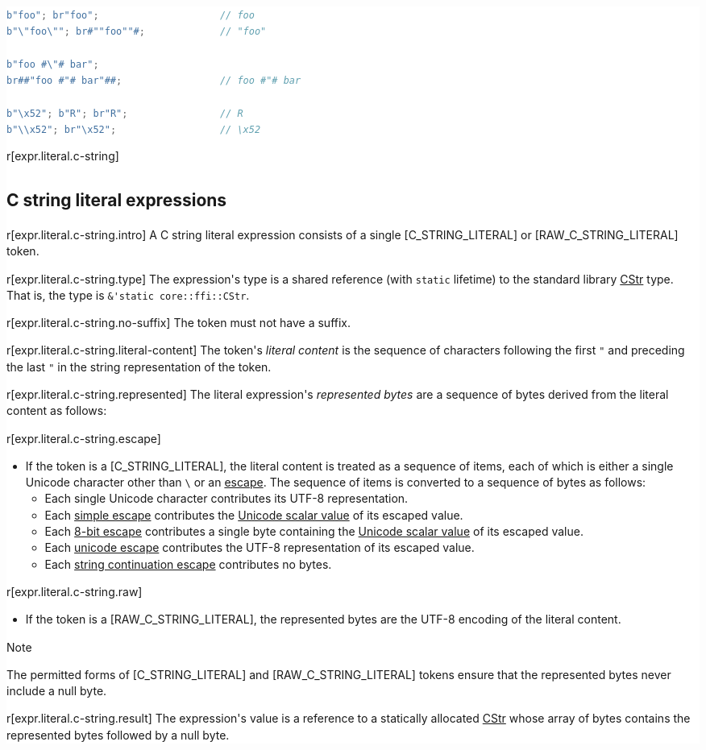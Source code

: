 ```rust
b"foo"; br"foo";                     // foo
b"\"foo\""; br#""foo""#;             // "foo"

b"foo #\"# bar";
br##"foo #"# bar"##;                 // foo #"# bar

b"\x52"; b"R"; br"R";                // R
b"\\x52"; br"\x52";                  // \x52
```

r[expr.literal.c-string]
## C string literal expressions

r[expr.literal.c-string.intro]
A C string literal expression consists of a single [C_STRING_LITERAL] or [RAW_C_STRING_LITERAL] token.

r[expr.literal.c-string.type]
The expression's type is a shared reference (with `static` lifetime) to the standard library [CStr] type.
That is, the type is `&'static core::ffi::CStr`.

r[expr.literal.c-string.no-suffix]
The token must not have a suffix.

r[expr.literal.c-string.literal-content]
The token's _literal content_ is the sequence of characters following the first `"` and preceding the last `"` in the string representation of the token.

r[expr.literal.c-string.represented]
The literal expression's _represented bytes_ are a sequence of bytes derived from the literal content as follows:

r[expr.literal.c-string.escape]
* If the token is a [C_STRING_LITERAL], the literal content is treated as a sequence of items, each of which is either a single Unicode character other than `\` or an [escape].
The sequence of items is converted to a sequence of bytes as follows:
  * Each single Unicode character contributes its UTF-8 representation.
  * Each [simple escape] contributes the [Unicode scalar value] of its escaped value.
  * Each [8-bit escape] contributes a single byte containing the [Unicode scalar value] of its escaped value.
  * Each [unicode escape] contributes the UTF-8 representation of its escaped value.
  * Each [string continuation escape] contributes no bytes.

r[expr.literal.c-string.raw]
* If the token is a [RAW_C_STRING_LITERAL], the represented bytes are the UTF-8 encoding of the literal content.

> [!NOTE]
> The permitted forms of [C_STRING_LITERAL] and [RAW_C_STRING_LITERAL] tokens ensure that the represented bytes never include a null byte.

r[expr.literal.c-string.result]
The expression's value is a reference to a statically allocated [CStr] whose array of bytes contains the represented bytes followed by a null byte.


[Escape]: #escapes
[Simple escape]: #simple-escapes
[Simple escapes]: #simple-escapes
[8-bit escape]: #8-bit-escapes
[8-bit escapes]: #8-bit-escapes
[7-bit escape]: #7-bit-escapes
[7-bit escapes]: #7-bit-escapes
[Unicode escape]: #unicode-escapes
[Unicode escapes]: #unicode-escapes
[String continuation escape]: #string-continuation-escapes
[String continuation escapes]: #string-continuation-escapes
[boolean type]: ../types/boolean.md
[constant expression]: ../const_eval.md#constant-expressions
[CStr]: core::ffi::CStr
[floating-point types]: ../types/numeric.md#floating-point-types
[lint check]: ../attributes/diagnostics.md#lint-check-attributes
[literal tokens]: ../tokens.md#literals
[numeric cast]: operator-expr.md#numeric-cast
[numeric types]: ../types/numeric.md
[suffix]: ../tokens.md#suffixes
[negation operator]: operator-expr.md#negation-operators
[overflow]: operator-expr.md#overflow
[textual types]: ../types/textual.md
[Unicode scalar value]: http://www.unicode.org/glossary/#unicode_scalar_value
[Unicode scalar values]: http://www.unicode.org/glossary/#unicode_scalar_value
[`f32::from_str`]: ../../core/primitive.f32.md#method.from_str
[`f64::from_str`]: ../../core/primitive.f64.md#method.from_str
